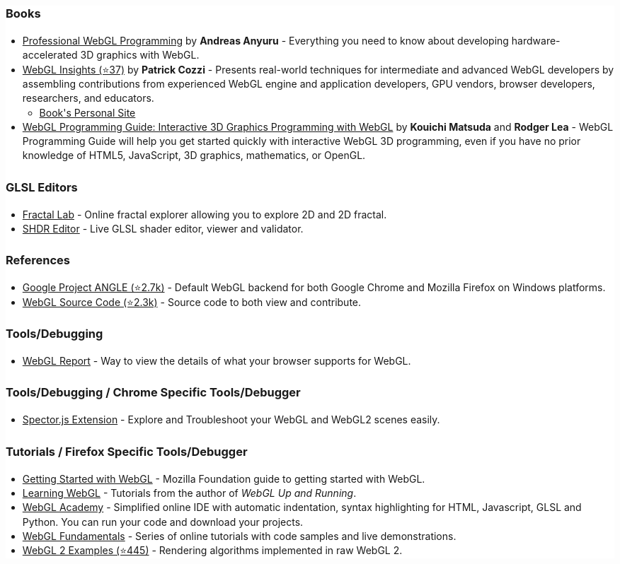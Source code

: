 ### Books

*   [Professional WebGL Programming](https://www.amazon.com/Professional-WebGL-Programming-Developing-Graphics/dp/1119968860) by **Andreas Anyuru** - Everything you need to know about developing hardware-accelerated 3D graphics with WebGL.
*   [WebGL Insights (⭐37)](https://github.com/WebGLInsights/WebGLInsights.github.io/releases/download/v1.0/WebGL.Insights.-.Patrick.Cozzi.pdf) by **Patrick Cozzi** - Presents real-world techniques for intermediate and advanced WebGL developers by assembling contributions from experienced WebGL engine and application developers, GPU vendors, browser developers, researchers, and educators.
    *   [Book's Personal Site](http://www.webglinsights.com/)
*   [WebGL Programming Guide: Interactive 3D Graphics Programming with WebGL](https://www.amazon.com/WebGL-Programming-Guide-Interactive-Graphics/dp/0321902920) by **Kouichi Matsuda** and **Rodger Lea** - WebGL Programming Guide will help you get started quickly with interactive WebGL 3D programming, even if you have no prior knowledge of HTML5, JavaScript, 3D graphics, mathematics, or OpenGL.

### GLSL Editors

*   [Fractal Lab](http://hirnsohle.de/test/fractalLab/) - Online fractal explorer allowing you to explore 2D and 2D fractal.
*   [SHDR Editor](http://shdr.bkcore.com) - Live GLSL shader editor, viewer and validator.

### References

*   [Google Project ANGLE (⭐2.7k)](https://github.com/google/angle) - Default WebGL backend for both Google Chrome and Mozilla Firefox on Windows platforms.
*   [WebGL Source Code (⭐2.3k)](https://github.com/KhronosGroup/WebGL) - Source code to both view and contribute.

### Tools/Debugging

*   [WebGL Report](http://webglreport.com/?v=1) - Way to view the details of what your browser supports for WebGL.

### Tools/Debugging / Chrome Specific Tools/Debugger

*   [Spector.js Extension](https://chrome.google.com/webstore/detail/spectorjs/denbgaamihkadbghdceggmchnflmhpmk) - Explore and Troubleshoot your WebGL and WebGL2 scenes easily.

### Tutorials / Firefox Specific Tools/Debugger

*   [Getting Started with WebGL](https://developer.mozilla.org/en-US/docs/Web/API/WebGL_API/Tutorial/Getting_started_with_WebGL) - Mozilla Foundation guide to getting started with WebGL.
*   [Learning WebGL](http://learningwebgl.com/blog/?page_id=1217) - Tutorials from the author of *WebGL Up and Running*.
*   [WebGL Academy](http://www.webglacademy.com/) - Simplified online IDE with automatic indentation, syntax highlighting for HTML, Javascript, GLSL and Python. You can run your code and download your projects.
*   [WebGL Fundamentals](https://webglfundamentals.org/) - Series of online tutorials with code samples and live demonstrations.
*   [WebGL 2 Examples (⭐445)](https://github.com/tsherif/webgl2examples) - Rendering algorithms implemented in raw WebGL 2.
